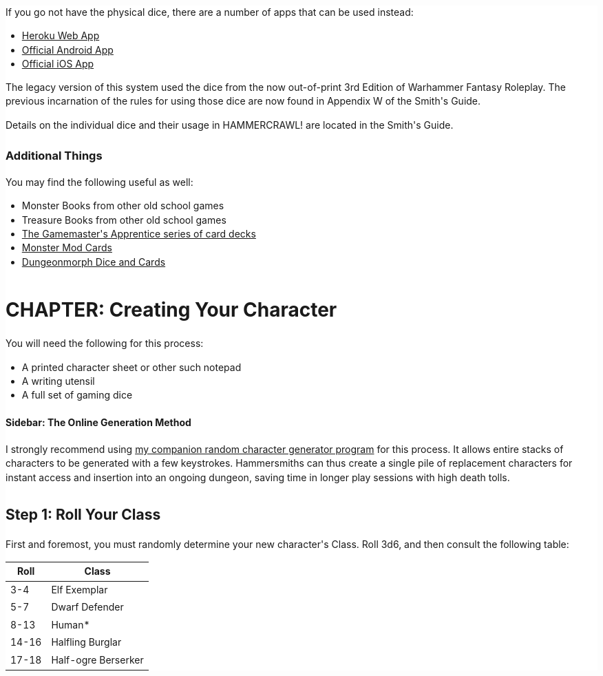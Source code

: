 If you go not have the physical dice, there are a number of apps that can be used instead:

* [Heroku Web App](https://rpg-dice-roller.herokuapp.com/genesys)
* [Official Android App](https://play.google.com/store/apps/details?id=com.fantasyflightgames.GenesysDice&hl=en_US)
* [Official iOS App](https://itunes.apple.com/us/app/genesys-dice/id1297007531?mt=8)

The legacy version of this system used the dice from the now out-of-print 3rd Edition of Warhammer Fantasy Roleplay. The previous incarnation of the rules for using those dice are now found in Appendix W of the Smith's Guide.

Details on the individual dice and their usage in HAMMERCRAWL! are located in the Smith's Guide.


### Additional Things

You may find the following useful as well:

* Monster Books from other old school games
* Treasure Books from other old school games
* [The Gamemaster's Apprentice series of card decks](http://www.drivethrurpg.com/product/213131/The-GameMasters-Apprentice-Fantasy-Deck)
* [Monster Mod Cards](http://www.drivethrurpg.com/product/175652/Monster-Mod-Cards)
* [Dungeonmorph Dice and Cards](http://dungeonmorphs.com/)



# CHAPTER: Creating Your Character

You will need the following for this process:

* A printed character sheet or other such notepad
* A writing utensil
* A full set of gaming dice


#### Sidebar: The Online Generation Method

I strongly recommend using [my companion random character generator program](https://github.com/nonplayer/OldSchoolCharGen) for this process. It allows entire stacks of characters to be generated with a few keystrokes. Hammersmiths can thus create a single pile of replacement characters for instant access and insertion into an ongoing dungeon, saving time in longer play sessions with high death tolls.


## Step 1: Roll Your Class

First and foremost, you must randomly determine your new character's Class. Roll 3d6, and then consult the following table:

| Roll  | Class             |
|-------|-------------------|
| 3-4   | Elf Exemplar      |
| 5-7   | Dwarf Defender    |
| 8-13  | Human*            |
| 14-16 | Halfling Burglar  |
| 17-18 | Half-ogre Berserker |
